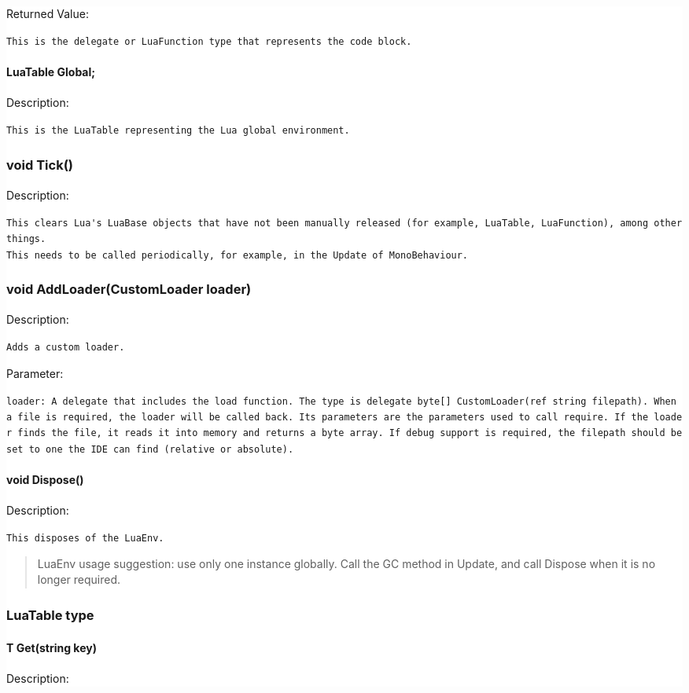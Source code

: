 Returned Value:

```
This is the delegate or LuaFunction type that represents the code block.
```

#### LuaTable Global;

Description:

```
This is the LuaTable representing the Lua global environment.
```

### void Tick()

Description:

```
This clears Lua's LuaBase objects that have not been manually released (for example, LuaTable, LuaFunction), among other things. 
This needs to be called periodically, for example, in the Update of MonoBehaviour.
```

### void AddLoader(CustomLoader loader)

Description:

```
Adds a custom loader.
```

Parameter:

```
loader: A delegate that includes the load function. The type is delegate byte[] CustomLoader(ref string filepath). When a file is required, the loader will be called back. Its parameters are the parameters used to call require. If the loader finds the file, it reads it into memory and returns a byte array. If debug support is required, the filepath should be set to one the IDE can find (relative or absolute).
```

#### void Dispose()

Description:

```
This disposes of the LuaEnv.
```

> LuaEnv usage suggestion: use only one instance globally. Call the GC method in Update, and call Dispose when it is no longer required.

### LuaTable type

#### T Get<T>(string key)

Description:

